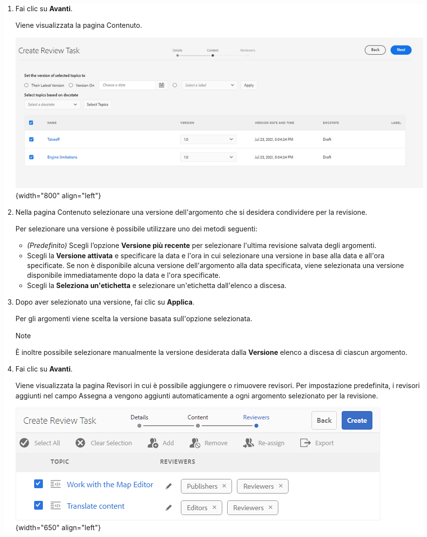 1. Fai clic su **Avanti**.

   Viene visualizzata la pagina Contenuto.

   ![](images/content_page_review.png){width="800" align="left"}

1. Nella pagina Contenuto selezionare una versione dell&#39;argomento che si desidera condividere per la revisione.

   Per selezionare una versione è possibile utilizzare uno dei metodi seguenti:

   - *\(Predefinito\)* Scegli l’opzione **Versione più recente** per selezionare l&#39;ultima revisione salvata degli argomenti.
   - Scegli la **Versione attivata** e specificare la data e l&#39;ora in cui selezionare una versione in base alla data e all&#39;ora specificate. Se non è disponibile alcuna versione dell&#39;argomento alla data specificata, viene selezionata una versione disponibile immediatamente dopo la data e l&#39;ora specificate.
   - Scegli la **Seleziona un&#39;etichetta** e selezionare un&#39;etichetta dall&#39;elenco a discesa.
1. Dopo aver selezionato una versione, fai clic su **Applica**.

   Per gli argomenti viene scelta la versione basata sull&#39;opzione selezionata.

   >[!NOTE]
   >
   > È inoltre possibile selezionare manualmente la versione desiderata dalla **Versione** elenco a discesa di ciascun argomento.

1. Fai clic su **Avanti**.

   Viene visualizzata la pagina Revisori in cui è possibile aggiungere o rimuovere revisori. Per impostazione predefinita, i revisori aggiunti nel campo Assegna a vengono aggiunti automaticamente a ogni argomento selezionato per la revisione.

   ![](images/add-reviewers-topics.png){width="650" align="left"}
